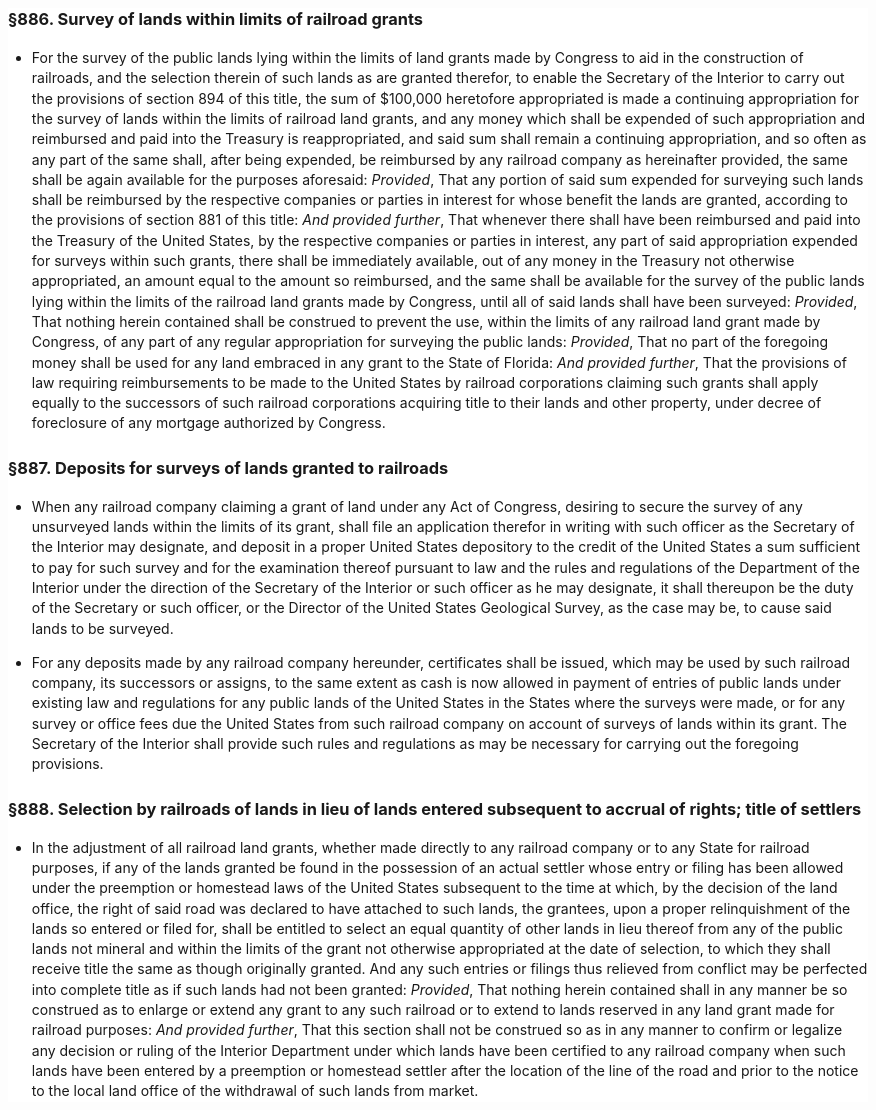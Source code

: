 ### §886. Survey of lands within limits of railroad grants
* For the survey of the public lands lying within the limits of land grants made by Congress to aid in the construction of railroads, and the selection therein of such lands as are granted therefor, to enable the Secretary of the Interior to carry out the provisions of section 894 of this title, the sum of $100,000 heretofore appropriated is made a continuing appropriation for the survey of lands within the limits of railroad land grants, and any money which shall be expended of such appropriation and reimbursed and paid into the Treasury is reappropriated, and said sum shall remain a continuing appropriation, and so often as any part of the same shall, after being expended, be reimbursed by any railroad company as hereinafter provided, the same shall be again available for the purposes aforesaid: _Provided_, That any portion of said sum expended for surveying such lands shall be reimbursed by the respective companies or parties in interest for whose benefit the lands are granted, according to the provisions of section 881 of this title: _And provided further_, That whenever there shall have been reimbursed and paid into the Treasury of the United States, by the respective companies or parties in interest, any part of said appropriation expended for surveys within such grants, there shall be immediately available, out of any money in the Treasury not otherwise appropriated, an amount equal to the amount so reimbursed, and the same shall be available for the survey of the public lands lying within the limits of the railroad land grants made by Congress, until all of said lands shall have been surveyed: _Provided_, That nothing herein contained shall be construed to prevent the use, within the limits of any railroad land grant made by Congress, of any part of any regular appropriation for surveying the public lands: _Provided_, That no part of the foregoing money shall be used for any land embraced in any grant to the State of Florida: _And provided further_, That the provisions of law requiring reimbursements to be made to the United States by railroad corporations claiming such grants shall apply equally to the successors of such railroad corporations acquiring title to their lands and other property, under decree of foreclosure of any mortgage authorized by Congress.

### §887. Deposits for surveys of lands granted to railroads
* When any railroad company claiming a grant of land under any Act of Congress, desiring to secure the survey of any unsurveyed lands within the limits of its grant, shall file an application therefor in writing with such officer as the Secretary of the Interior may designate, and deposit in a proper United States depository to the credit of the United States a sum sufficient to pay for such survey and for the examination thereof pursuant to law and the rules and regulations of the Department of the Interior under the direction of the Secretary of the Interior or such officer as he may designate, it shall thereupon be the duty of the Secretary or such officer, or the Director of the United States Geological Survey, as the case may be, to cause said lands to be surveyed.

* For any deposits made by any railroad company hereunder, certificates shall be issued, which may be used by such railroad company, its successors or assigns, to the same extent as cash is now allowed in payment of entries of public lands under existing law and regulations for any public lands of the United States in the States where the surveys were made, or for any survey or office fees due the United States from such railroad company on account of surveys of lands within its grant. The Secretary of the Interior shall provide such rules and regulations as may be necessary for carrying out the foregoing provisions.

### §888. Selection by railroads of lands in lieu of lands entered subsequent to accrual of rights; title of settlers
* In the adjustment of all railroad land grants, whether made directly to any railroad company or to any State for railroad purposes, if any of the lands granted be found in the possession of an actual settler whose entry or filing has been allowed under the preemption or homestead laws of the United States subsequent to the time at which, by the decision of the land office, the right of said road was declared to have attached to such lands, the grantees, upon a proper relinquishment of the lands so entered or filed for, shall be entitled to select an equal quantity of other lands in lieu thereof from any of the public lands not mineral and within the limits of the grant not otherwise appropriated at the date of selection, to which they shall receive title the same as though originally granted. And any such entries or filings thus relieved from conflict may be perfected into complete title as if such lands had not been granted: _Provided_, That nothing herein contained shall in any manner be so construed as to enlarge or extend any grant to any such railroad or to extend to lands reserved in any land grant made for railroad purposes: _And provided further_, That this section shall not be construed so as in any manner to confirm or legalize any decision or ruling of the Interior Department under which lands have been certified to any railroad company when such lands have been entered by a preemption or homestead settler after the location of the line of the road and prior to the notice to the local land office of the withdrawal of such lands from market.